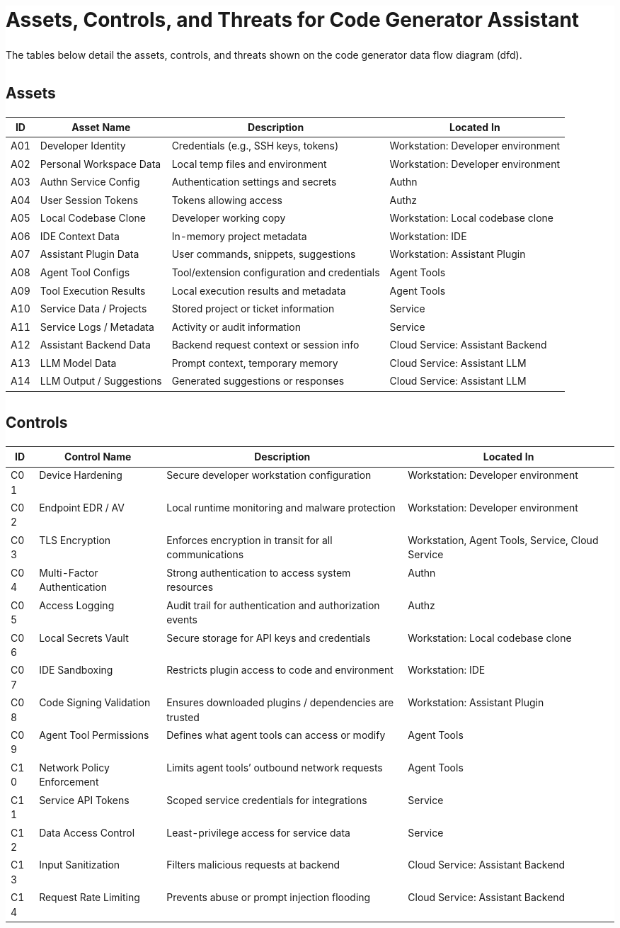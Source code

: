 # Assets, Controls, and Threats for Code Generator Assistant
The tables below detail the assets, controls, and threats shown on the code generator data flow diagram (dfd).

## Assets

| ID    | Asset Name                  | Description                                   | Located In                         |
|-------|-----------------------------|-----------------------------------------------|------------------------------------|
| A01   | Developer Identity          | Credentials (e.g., SSH keys, tokens)          | Workstation: Developer environment |
| A02   | Personal Workspace Data     | Local temp files and environment              | Workstation: Developer environment |
| A03   | Authn Service Config        | Authentication settings and secrets           | Authn                              |
| A04   | User Session Tokens         | Tokens allowing access                        | Authz                              |
| A05   | Local Codebase Clone        | Developer working copy                        | Workstation: Local codebase clone  |
| A06   | IDE Context Data            | In-memory project metadata                    | Workstation: IDE                   |
| A07   | Assistant Plugin Data       | User commands, snippets, suggestions          | Workstation: Assistant Plugin      |
| A08   | Agent Tool Configs          | Tool/extension configuration and credentials  | Agent Tools                        |
| A09   | Tool Execution Results      | Local execution results and metadata          | Agent Tools                        |
| A10   | Service Data / Projects     | Stored project or ticket information          | Service                            |
| A11   | Service Logs / Metadata     | Activity or audit information                 | Service                            |
| A12   | Assistant Backend Data      | Backend request context or session info       | Cloud Service: Assistant Backend   |
| A13   | LLM Model Data              | Prompt context, temporary memory              | Cloud Service: Assistant LLM       |
| A14   | LLM Output / Suggestions    | Generated suggestions or responses            | Cloud Service: Assistant LLM       |


## Controls

| ID    | Control Name                     | Description                                                 | Located In                                       |
|-------|----------------------------------|-------------------------------------------------------------|--------------------------------------------------|
| C01   | Device Hardening                 | Secure developer workstation configuration                  | Workstation: Developer environment               |
| C02   | Endpoint EDR / AV                | Local runtime monitoring and malware protection             | Workstation: Developer environment               |
| C03   | TLS Encryption                   | Enforces encryption in transit for all communications       | Workstation, Agent Tools, Service, Cloud Service |
| C04   | Multi-Factor Authentication      | Strong authentication to access system resources            | Authn                                            |
| C05   | Access Logging                   | Audit trail for authentication and authorization events     | Authz                                            |
| C06   | Local Secrets Vault              | Secure storage for API keys and credentials                 | Workstation: Local codebase clone                |
| C07   | IDE Sandboxing                   | Restricts plugin access to code and environment             | Workstation: IDE                                 |
| C08   | Code Signing Validation          | Ensures downloaded plugins / dependencies are trusted       | Workstation: Assistant Plugin                    |
| C09   | Agent Tool Permissions           | Defines what agent tools can access or modify               | Agent Tools                                      |
| C10   | Network Policy Enforcement       | Limits agent tools’ outbound network requests               | Agent Tools                                      |
| C11   | Service API Tokens               | Scoped service credentials for integrations                 | Service                                          |
| C12   | Data Access Control              | Least-privilege access for service data                     | Service                                          |
| C13   | Input Sanitization               | Filters malicious requests at backend                       | Cloud Service: Assistant Backend                 |
| C14   | Request Rate Limiting            | Prevents abuse or prompt injection flooding                 | Cloud Service: Assistant Backend                 |